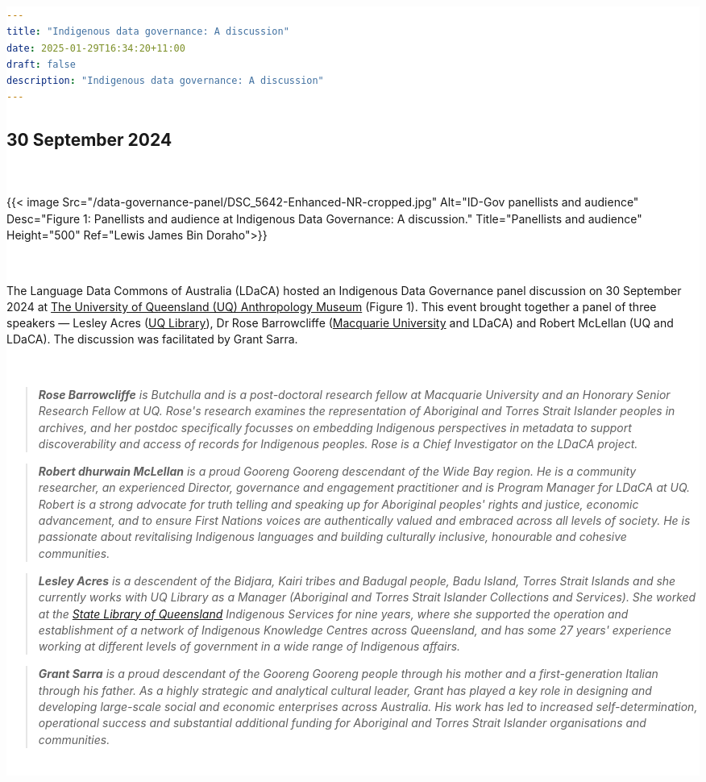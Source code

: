 ```yaml
---
title: "Indigenous data governance: A discussion"
date: 2025-01-29T16:34:20+11:00
draft: false
description: "Indigenous data governance: A discussion"
---
```


## 30 September 2024

<br>

{{< image Src="/data-governance-panel/DSC_5642-Enhanced-NR-cropped.jpg" Alt="ID-Gov panellists and audience" Desc="Figure 1: Panellists and audience at Indigenous Data Governance: A discussion." Title="Panellists and audience" Height="500" Ref="Lewis James Bin Doraho">}}

<br>

The Language Data Commons of Australia (LDaCA) hosted an Indigenous Data Governance panel discussion on 30 September 2024 at [The University of Queensland (UQ) Anthropology Museum](https://anthropologymuseum.uq.edu.au/) (Figure 1). This event brought together a panel of three speakers — Lesley Acres ([UQ Library](https://www.library.uq.edu.au/)), Dr Rose Barrowcliffe ([Macquarie University](https://www.mq.edu.au/) and LDaCA) and Robert McLellan (UQ and LDaCA). The discussion was facilitated by Grant Sarra.

<br>

> **_Rose Barrowcliffe_** _is Butchulla and is a post-doctoral research fellow at Macquarie University and an Honorary Senior Research Fellow at UQ. Rose's research examines the representation of Aboriginal and Torres Strait Islander peoples in archives, and her postdoc specifically focusses on embedding Indigenous perspectives in metadata to support discoverability and access of records for Indigenous peoples. Rose is a Chief Investigator on the LDaCA project._

> **_Robert dhurwain McLellan_** _is a proud Gooreng Gooreng descendant of the Wide Bay region. He is a community researcher, an experienced Director, governance and engagement practitioner and is Program Manager for LDaCA at UQ. Robert is a strong advocate for truth telling and speaking up for Aboriginal peoples' rights and justice, economic advancement, and to ensure First Nations voices are authentically valued and embraced across all levels of society. He is passionate about revitalising Indigenous languages and building culturally inclusive, honourable and cohesive communities._

> **_Lesley Acres_** _is a descendent of the Bidjara, Kairi tribes and Badugal people, Badu Island, Torres Strait Islands and she currently works with UQ Library as a Manager (Aboriginal and Torres Strait Islander Collections and Services). She worked at the [State Library of Queensland](https://www.slq.qld.gov.au/) Indigenous Services for nine years, where she supported the operation and establishment of a network of Indigenous Knowledge Centres across Queensland, and has some 27 years' experience working at different levels of government in a wide range of Indigenous affairs._

> **_Grant Sarra_** _is a proud descendant of the Gooreng Gooreng people through his mother and a first-generation Italian through his father. As a highly strategic and analytical cultural leader, Grant has played a key role in designing and developing large-scale social and economic enterprises across Australia. His work has led to increased self-determination, operational success and substantial additional funding for Aboriginal and Torres Strait Islander organisations and communities._

<br>
